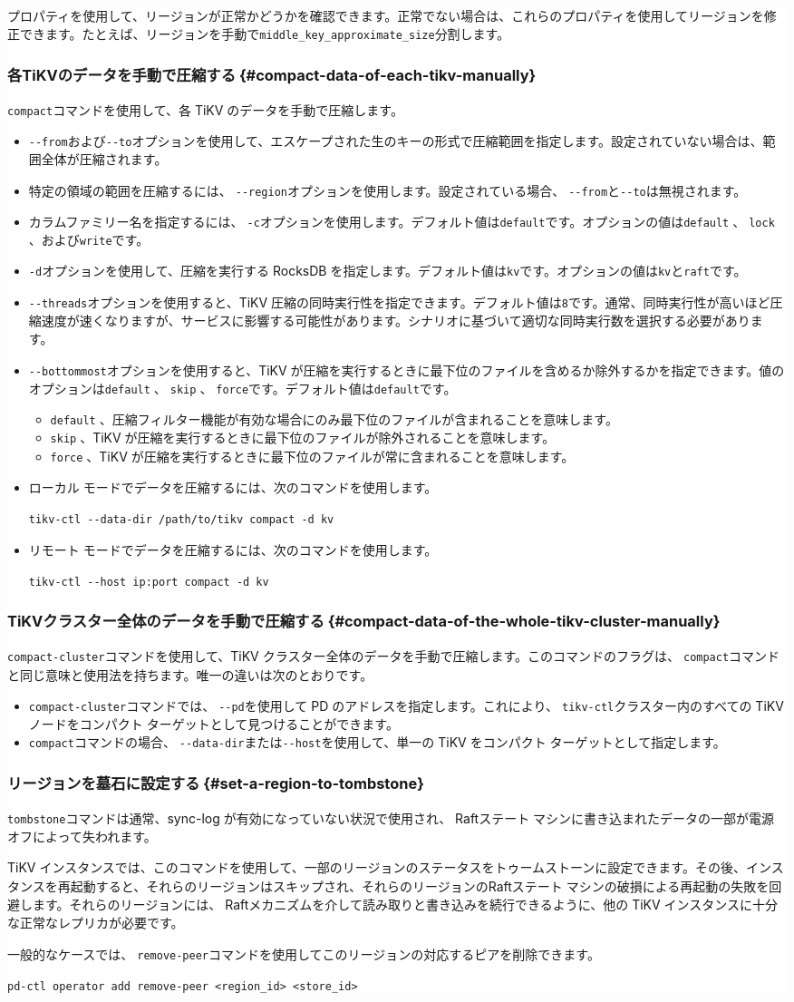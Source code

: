 プロパティを使用して、リージョンが正常かどうかを確認できます。正常でない場合は、これらのプロパティを使用してリージョンを修正できます。たとえば、リージョンを手動で`middle_key_approximate_size`分割します。

### 各TiKVのデータを手動で圧縮する {#compact-data-of-each-tikv-manually}

`compact`コマンドを使用して、各 TiKV のデータを手動で圧縮します。

-   `--from`および`--to`オプションを使用して、エスケープされた生のキーの形式で圧縮範囲を指定します。設定されていない場合は、範囲全体が圧縮されます。

-   特定の領域の範囲を圧縮するには、 `--region`オプションを使用します。設定されている場合、 `--from`と`--to`は無視されます。

-   カラムファミリー名を指定するには、 `-c`オプションを使用します。デフォルト値は`default`です。オプションの値は`default` 、 `lock` 、および`write`です。

-   `-d`オプションを使用して、圧縮を実行する RocksDB を指定します。デフォルト値は`kv`です。オプションの値は`kv`と`raft`です。

-   `--threads`オプションを使用すると、TiKV 圧縮の同時実行性を指​​定できます。デフォルト値は`8`です。通常、同時実行性が高いほど圧縮速度が速くなりますが、サービスに影響する可能性があります。シナリオに基づいて適切な同時実行数を選択する必要があります。

-   `--bottommost`オプションを使用すると、TiKV が圧縮を実行するときに最下位のファイルを含めるか除外するかを指定できます。値のオプションは`default` 、 `skip` 、 `force`です。デフォルト値は`default`です。
    -   `default` 、圧縮フィルター機能が有効な場合にのみ最下位のファイルが含まれることを意味します。
    -   `skip` 、TiKV が圧縮を実行するときに最下位のファイルが除外されることを意味します。
    -   `force` 、TiKV が圧縮を実行するときに最下位のファイルが常に含まれることを意味します。

-   ローカル モードでデータを圧縮するには、次のコマンドを使用します。

    ```shell
    tikv-ctl --data-dir /path/to/tikv compact -d kv
    ```

-   リモート モードでデータを圧縮するには、次のコマンドを使用します。

    ```shell
    tikv-ctl --host ip:port compact -d kv
    ```

### TiKVクラスター全体のデータを手動で圧縮する {#compact-data-of-the-whole-tikv-cluster-manually}

`compact-cluster`コマンドを使用して、TiKV クラスター全体のデータを手動で圧縮します。このコマンドのフラグは、 `compact`コマンドと同じ意味と使用法を持ちます。唯一の違いは次のとおりです。

-   `compact-cluster`コマンドでは、 `--pd`を使用して PD のアドレスを指定します。これにより、 `tikv-ctl`クラスター内のすべての TiKV ノードをコンパクト ターゲットとして見つけることができます。
-   `compact`コマンドの場合、 `--data-dir`または`--host`を使用して、単一の TiKV をコンパクト ターゲットとして指定します。

### リージョンを墓石に設定する {#set-a-region-to-tombstone}

`tombstone`コマンドは通常、sync-log が有効になっていない状況で使用され、 Raftステート マシンに書き込まれたデータの一部が電源オフによって失われます。

TiKV インスタンスでは、このコマンドを使用して、一部のリージョンのステータスをトゥームストーンに設定できます。その後、インスタンスを再起動すると、それらのリージョンはスキップされ、それらのリージョンのRaftステート マシンの破損による再起動の失敗を回避します。それらのリージョンには、 Raftメカニズムを介して読み取りと書き込みを続行できるように、他の TiKV インスタンスに十分な正常なレプリカが必要です。

一般的なケースでは、 `remove-peer`コマンドを使用してこのリージョンの対応するピアを削除できます。

```shell
pd-ctl operator add remove-peer <region_id> <store_id>
```
